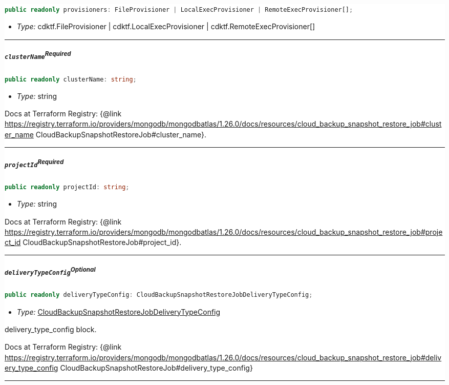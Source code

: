 ```typescript
public readonly provisioners: FileProvisioner | LocalExecProvisioner | RemoteExecProvisioner[];
```

- *Type:* cdktf.FileProvisioner | cdktf.LocalExecProvisioner | cdktf.RemoteExecProvisioner[]

---

##### `clusterName`<sup>Required</sup> <a name="clusterName" id="@cdktf/provider-mongodbatlas.cloudBackupSnapshotRestoreJob.CloudBackupSnapshotRestoreJobConfig.property.clusterName"></a>

```typescript
public readonly clusterName: string;
```

- *Type:* string

Docs at Terraform Registry: {@link https://registry.terraform.io/providers/mongodb/mongodbatlas/1.26.0/docs/resources/cloud_backup_snapshot_restore_job#cluster_name CloudBackupSnapshotRestoreJob#cluster_name}.

---

##### `projectId`<sup>Required</sup> <a name="projectId" id="@cdktf/provider-mongodbatlas.cloudBackupSnapshotRestoreJob.CloudBackupSnapshotRestoreJobConfig.property.projectId"></a>

```typescript
public readonly projectId: string;
```

- *Type:* string

Docs at Terraform Registry: {@link https://registry.terraform.io/providers/mongodb/mongodbatlas/1.26.0/docs/resources/cloud_backup_snapshot_restore_job#project_id CloudBackupSnapshotRestoreJob#project_id}.

---

##### `deliveryTypeConfig`<sup>Optional</sup> <a name="deliveryTypeConfig" id="@cdktf/provider-mongodbatlas.cloudBackupSnapshotRestoreJob.CloudBackupSnapshotRestoreJobConfig.property.deliveryTypeConfig"></a>

```typescript
public readonly deliveryTypeConfig: CloudBackupSnapshotRestoreJobDeliveryTypeConfig;
```

- *Type:* <a href="#@cdktf/provider-mongodbatlas.cloudBackupSnapshotRestoreJob.CloudBackupSnapshotRestoreJobDeliveryTypeConfig">CloudBackupSnapshotRestoreJobDeliveryTypeConfig</a>

delivery_type_config block.

Docs at Terraform Registry: {@link https://registry.terraform.io/providers/mongodb/mongodbatlas/1.26.0/docs/resources/cloud_backup_snapshot_restore_job#delivery_type_config CloudBackupSnapshotRestoreJob#delivery_type_config}

---
